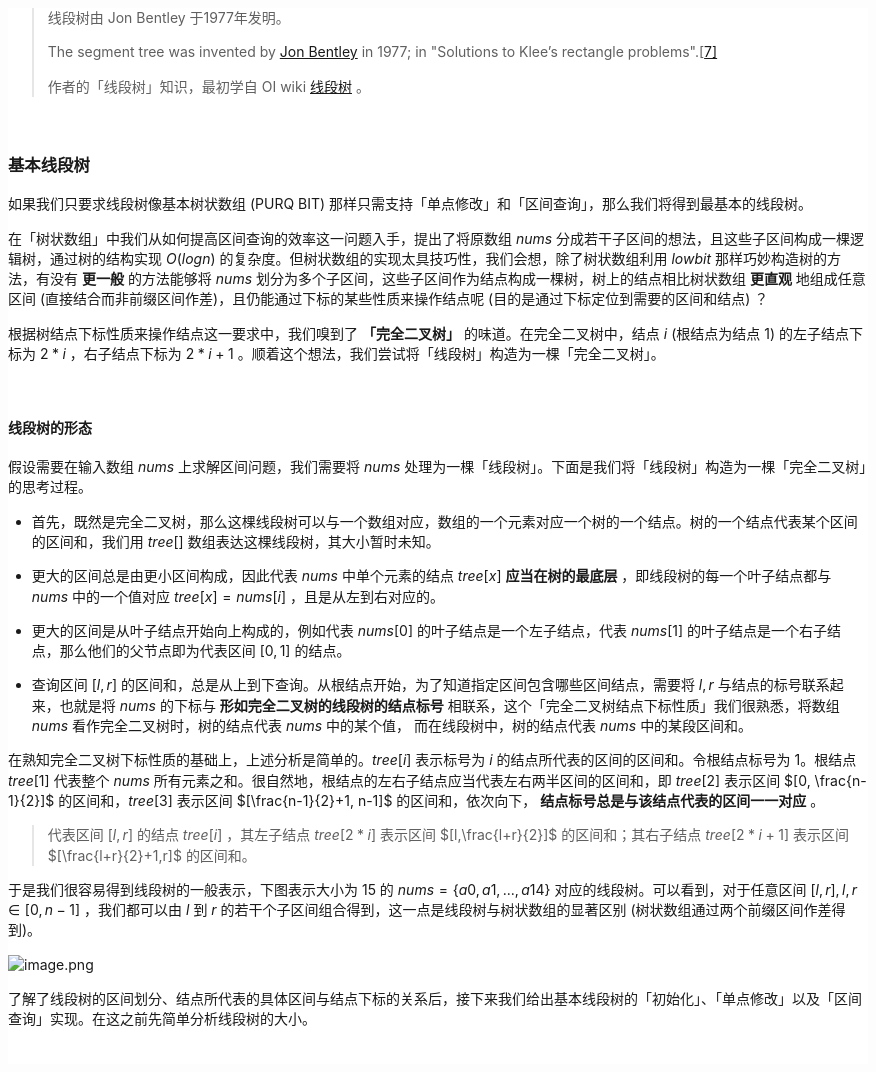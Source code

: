 > 线段树由 Jon Bentley 于1977年发明。
>
> The segment tree was invented by [Jon Bentley](https://en.wikipedia.org/wiki/Jon_Bentley_(computer_scientist)) in 1977; in "Solutions to Klee’s rectangle problems".[[7\]](https://en.wikipedia.org/wiki/Segment_tree#cite_note-Schwarzkopf4-7)
>
> 
>
> 作者的「线段树」知识，最初学自 OI wiki [线段树](https://oi-wiki.org/ds/seg/) 。

<br />

### 基本线段树

如果我们只要求线段树像基本树状数组 (PURQ BIT) 那样只需支持「单点修改」和「区间查询」，那么我们将得到最基本的线段树。

在「树状数组」中我们从如何提高区间查询的效率这一问题入手，提出了将原数组 $nums$ 分成若干子区间的想法，且这些子区间构成一棵逻辑树，通过树的结构实现 $O(logn)$ 的复杂度。但树状数组的实现太具技巧性，我们会想，除了树状数组利用 $lowbit$ 那样巧妙构造树的方法，有没有 **更一般** 的方法能够将 $nums$ 划分为多个子区间，这些子区间作为结点构成一棵树，树上的结点相比树状数组 **更直观** 地组成任意区间 (直接结合而非前缀区间作差)，且仍能通过下标的某些性质来操作结点呢 (目的是通过下标定位到需要的区间和结点) ？

根据树结点下标性质来操作结点这一要求中，我们嗅到了 **「完全二叉树」** 的味道。在完全二叉树中，结点 $i$ (根结点为结点 1) 的左子结点下标为 $2*i$ ，右子结点下标为 $2*i+1$ 。顺着这个想法，我们尝试将「线段树」构造为一棵「完全二叉树」。

<br />

#### 线段树的形态



假设需要在输入数组 $nums$ 上求解区间问题，我们需要将 $nums$ 处理为一棵「线段树」。下面是我们将「线段树」构造为一棵「完全二叉树」的思考过程。

- 首先，既然是完全二叉树，那么这棵线段树可以与一个数组对应，数组的一个元素对应一个树的一个结点。树的一个结点代表某个区间的区间和，我们用 $tree[]$ 数组表达这棵线段树，其大小暂时未知。

- 更大的区间总是由更小区间构成，因此代表 $nums$ 中单个元素的结点 $tree[x]$  **应当在树的最底层** ，即线段树的每一个叶子结点都与 $nums$ 中的一个值对应 $tree[x] = nums[i]$ ，且是从左到右对应的。
- 更大的区间是从叶子结点开始向上构成的，例如代表 $nums[0]$ 的叶子结点是一个左子结点，代表 $nums[1]$ 的叶子结点是一个右子结点，那么他们的父节点即为代表区间 $[0,1]$ 的结点。
- 查询区间 $[l,r]$ 的区间和，总是从上到下查询。从根结点开始，为了知道指定区间包含哪些区间结点，需要将 $l,r$ 与结点的标号联系起来，也就是将 $nums$ 的下标与 **形如完全二叉树的线段树的结点标号** 相联系，这个「完全二叉树结点下标性质」我们很熟悉，将数组 $nums$ 看作完全二叉树时，树的结点代表 $nums$ 中的某个值， 而在线段树中，树的结点代表 $nums$ 中的某段区间和。

在熟知完全二叉树下标性质的基础上，上述分析是简单的。$tree[i]$ 表示标号为 $i$ 的结点所代表的区间的区间和。令根结点标号为 1。根结点 $tree[1]$ 代表整个 $nums$ 所有元素之和。很自然地，根结点的左右子结点应当代表左右两半区间的区间和，即 $tree[2]$ 表示区间 $[0, \frac{n-1}{2}]$ 的区间和，$tree[3]$ 表示区间 $[\frac{n-1}{2}+1, n-1]$ 的区间和，依次向下， **结点标号总是与该结点代表的区间一一对应** 。

> 代表区间 $[l,r]$ 的结点 $tree[i]$ ，其左子结点 $tree[2*i]$ 表示区间 $[l,\frac{l+r}{2}]$ 的区间和；其右子结点 $tree[2*i+1]$ 表示区间 $[\frac{l+r}{2}+1,r]$ 的区间和。



于是我们很容易得到线段树的一般表示，下图表示大小为 15 的 $nums=\{a0,a1,...,a14\}$ 对应的线段树。可以看到，对于任意区间 $[l,r], l,r∈[0,n-1]$ ，我们都可以由 $l$ 到 $r$ 的若干个子区间组合得到，这一点是线段树与树状数组的显著区别 (树状数组通过两个前缀区间作差得到)。 

![image.png](https://pic.leetcode-cn.com/1658564316-ptpqfb-image.png)

了解了线段树的区间划分、结点所代表的具体区间与结点下标的关系后，接下来我们给出基本线段树的「初始化」、「单点修改」以及「区间查询」实现。在这之前先简单分析线段树的大小。

<br />
